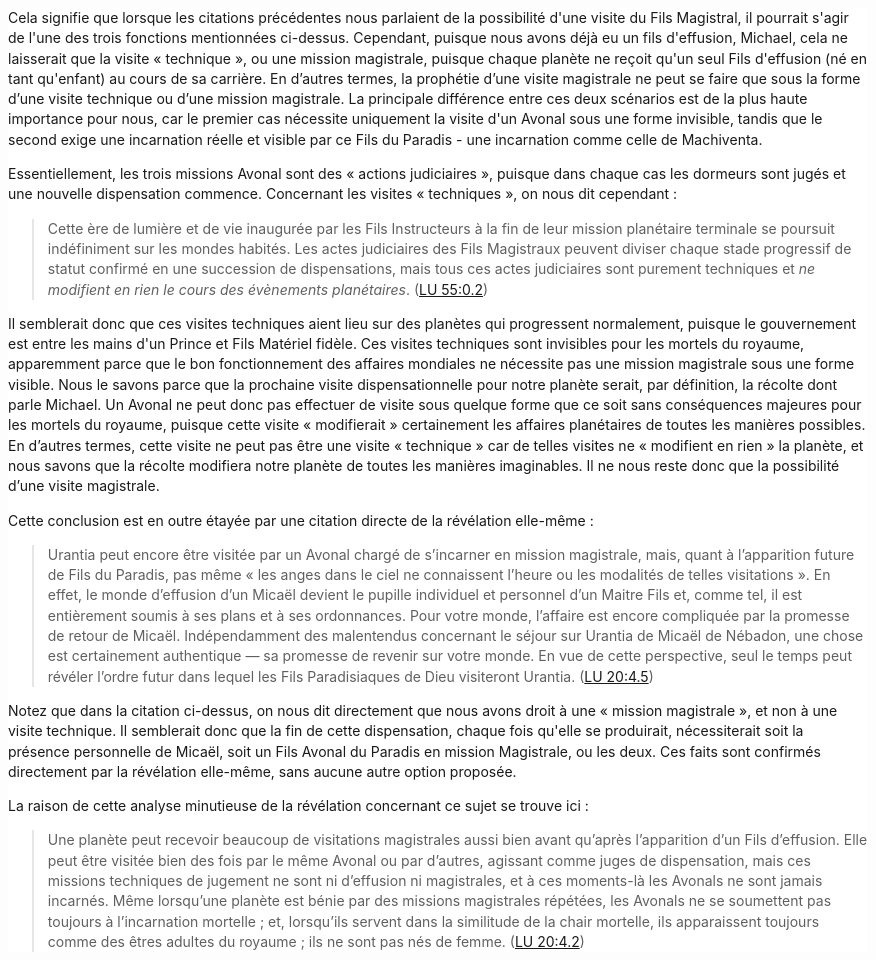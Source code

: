 Cela signifie que lorsque les citations précédentes nous parlaient de la possibilité d'une visite du Fils Magistral, il pourrait s'agir de l'une des trois fonctions mentionnées ci-dessus. Cependant, puisque nous avons déjà eu un fils d'effusion, Michael, cela ne laisserait que la visite « technique », ou une mission magistrale, puisque chaque planète ne reçoit qu'un seul Fils d'effusion (né en tant qu'enfant) au cours de sa carrière. En d’autres termes, la prophétie d’une visite magistrale ne peut se faire que sous la forme d’une visite technique ou d’une mission magistrale. La principale différence entre ces deux scénarios est de la plus haute importance pour nous, car le premier cas nécessite uniquement la visite d'un Avonal sous une forme invisible, tandis que le second exige une incarnation réelle et visible par ce Fils du Paradis - une incarnation comme celle de Machiventa. 

Essentiellement, les trois missions Avonal sont des « actions judiciaires », puisque dans chaque cas les dormeurs sont jugés et une nouvelle dispensation commence. Concernant les visites « techniques », on nous dit cependant : 

> Cette ère de lumière et de vie inaugurée par les Fils Instructeurs à la fin de leur mission planétaire terminale se poursuit indéfiniment sur les mondes habités. Les actes judiciaires des Fils Magistraux peuvent diviser chaque stade progressif de statut confirmé en une succession de dispensations, mais tous ces actes judiciaires sont purement techniques et _ne modifient en rien le cours des évènements planétaires_. (<a id="a65_422"></a>[LU 55:0.2](/fr/The_Urantia_Book/55#p0_2))

Il semblerait donc que ces visites techniques aient lieu sur des planètes qui progressent normalement, puisque le gouvernement est entre les mains d'un Prince et Fils Matériel fidèle. Ces visites techniques sont invisibles pour les mortels du royaume, apparemment parce que le bon fonctionnement des affaires mondiales ne nécessite pas une mission magistrale sous une forme visible. Nous le savons parce que la prochaine visite dispensationnelle pour notre planète serait, par définition, la récolte dont parle Michael. Un Avonal ne peut donc pas effectuer de visite sous quelque forme que ce soit sans conséquences majeures pour les mortels du royaume, puisque cette visite « modifierait » certainement les affaires planétaires de toutes les manières possibles. En d’autres termes, cette visite ne peut pas être une visite « technique » car de telles visites ne « modifient en rien » la planète, et nous savons que la récolte modifiera notre planète de toutes les manières imaginables. Il ne nous reste donc que la possibilité d’une visite magistrale. 

Cette conclusion est en outre étayée par une citation directe de la révélation elle-même :

> Urantia peut encore être visitée par un Avonal chargé de s’incarner en mission magistrale, mais, quant à l’apparition future de Fils du Paradis, pas même « les anges dans le ciel ne connaissent l’heure ou les modalités de telles visitations ». En effet, le monde d’effusion d’un Micaël devient le pupille individuel et personnel d’un Maitre Fils et, comme tel, il est entièrement soumis à ses plans et à ses ordonnances. Pour votre monde, l’affaire est encore compliquée par la promesse de retour de Micaël. Indépendamment des malentendus concernant le séjour sur Urantia de Micaël de Nébadon, une chose est certainement authentique — sa promesse de revenir sur votre monde. En vue de cette perspective, seul le temps peut révéler l’ordre futur dans lequel les Fils Paradisiaques de Dieu visiteront Urantia. (<a id="a71_811"></a>[LU 20:4.5](/fr/The_Urantia_Book/20#p4_5))

Notez que dans la citation ci-dessus, on nous dit directement que nous avons droit à une « mission magistrale », et non à une visite technique. Il semblerait donc que la fin de cette dispensation, chaque fois qu'elle se produirait, nécessiterait soit la présence personnelle de Micaël, soit un Fils Avonal du Paradis en mission Magistrale, ou les deux. Ces faits sont confirmés directement par la révélation elle-même, sans aucune autre option proposée. 

La raison de cette analyse minutieuse de la révélation concernant ce sujet se trouve ici : 

> Une planète peut recevoir beaucoup de visitations magistrales aussi bien avant qu’après l’apparition d’un Fils d’effusion. Elle peut être visitée bien des fois par le même Avonal ou par d’autres, agissant comme juges de dispensation, mais ces missions techniques de jugement ne sont ni d’effusion ni magistrales, et à ces moments-là les Avonals ne sont jamais incarnés. Même lorsqu’une planète est bénie par des missions magistrales répétées, les Avonals ne se soumettent pas toujours à l’incarnation mortelle ; et, lorsqu’ils servent dans la similitude de la chair mortelle, ils apparaissent toujours comme des êtres adultes du royaume ; ils ne sont pas nés de femme. (<a id="a77_672"></a>[LU 20:4.2](/fr/The_Urantia_Book/20#p4_2))
